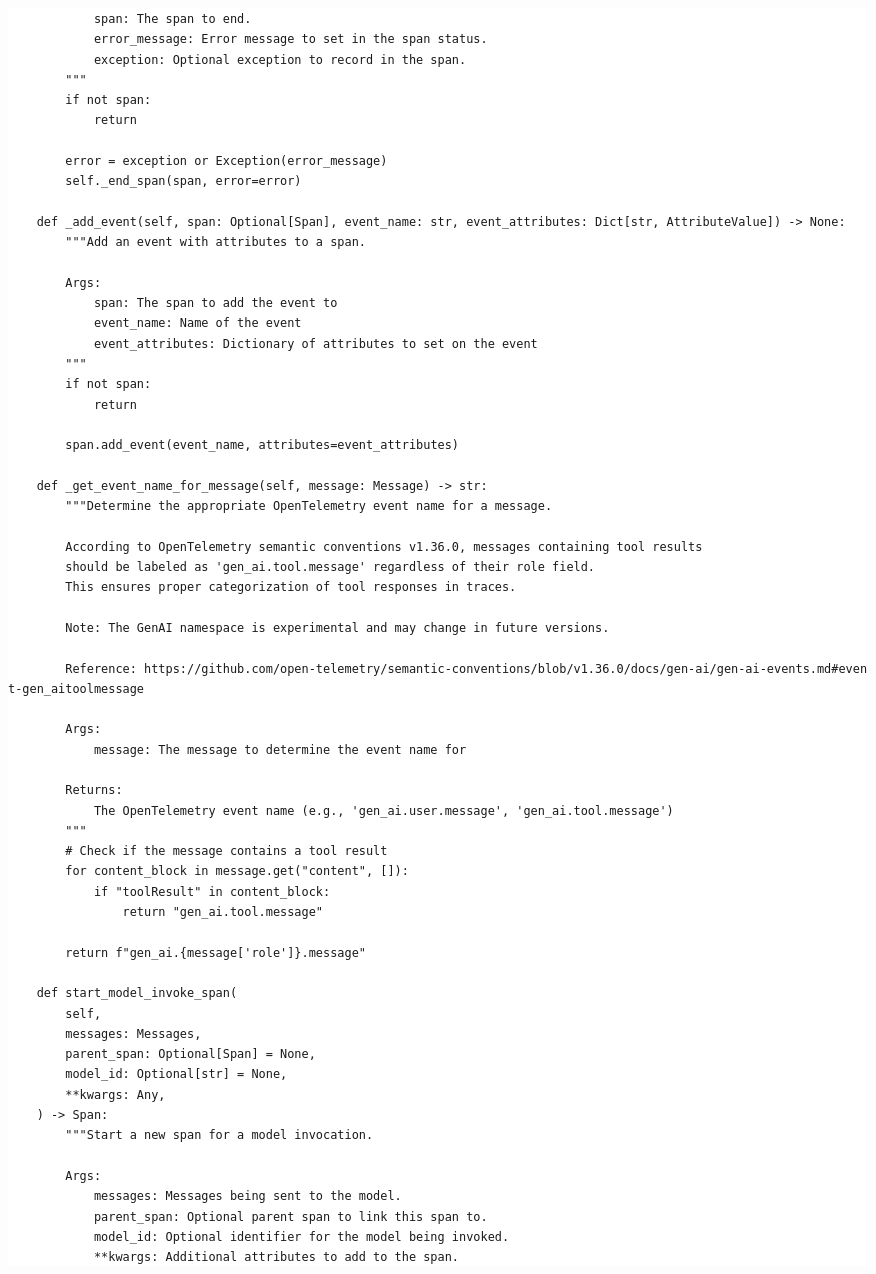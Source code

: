 ```
            span: The span to end.
            error_message: Error message to set in the span status.
            exception: Optional exception to record in the span.
        """
        if not span:
            return

        error = exception or Exception(error_message)
        self._end_span(span, error=error)

    def _add_event(self, span: Optional[Span], event_name: str, event_attributes: Dict[str, AttributeValue]) -> None:
        """Add an event with attributes to a span.

        Args:
            span: The span to add the event to
            event_name: Name of the event
            event_attributes: Dictionary of attributes to set on the event
        """
        if not span:
            return

        span.add_event(event_name, attributes=event_attributes)

    def _get_event_name_for_message(self, message: Message) -> str:
        """Determine the appropriate OpenTelemetry event name for a message.

        According to OpenTelemetry semantic conventions v1.36.0, messages containing tool results
        should be labeled as 'gen_ai.tool.message' regardless of their role field.
        This ensures proper categorization of tool responses in traces.

        Note: The GenAI namespace is experimental and may change in future versions.

        Reference: https://github.com/open-telemetry/semantic-conventions/blob/v1.36.0/docs/gen-ai/gen-ai-events.md#event-gen_aitoolmessage

        Args:
            message: The message to determine the event name for

        Returns:
            The OpenTelemetry event name (e.g., 'gen_ai.user.message', 'gen_ai.tool.message')
        """
        # Check if the message contains a tool result
        for content_block in message.get("content", []):
            if "toolResult" in content_block:
                return "gen_ai.tool.message"

        return f"gen_ai.{message['role']}.message"

    def start_model_invoke_span(
        self,
        messages: Messages,
        parent_span: Optional[Span] = None,
        model_id: Optional[str] = None,
        **kwargs: Any,
    ) -> Span:
        """Start a new span for a model invocation.

        Args:
            messages: Messages being sent to the model.
            parent_span: Optional parent span to link this span to.
            model_id: Optional identifier for the model being invoked.
            **kwargs: Additional attributes to add to the span.
```